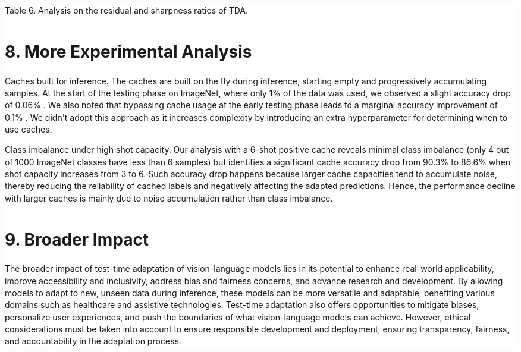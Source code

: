 Table 6. Analysis on the residual and sharpness ratios of TDA.

# 8. More Experimental Analysis

Caches built for inference. The caches are built on the fly during inference, starting empty and progressively accumulating samples. At the start of the testing phase on ImageNet, where only  $1\%$  of the data was used, we observed a slight accuracy drop of  $0.06\%$ . We also noted that bypassing cache usage at the early testing phase leads to a marginal accuracy improvement of  $0.1\%$ . We didn't adopt this approach as it increases complexity by introducing an extra hyperparameter for determining when to use caches.

Class imbalance under high shot capacity. Our analysis with a 6-shot positive cache reveals minimal class imbalance (only 4 out of 1000 ImageNet classes have less than 6 samples) but identifies a significant cache accuracy drop from  $90.3\%$  to  $86.6\%$  when shot capacity increases from 3 to 6. Such accuracy drop happens because larger cache capacities tend to accumulate noise, thereby reducing the reliability of cached labels and negatively affecting the adapted predictions. Hence, the performance decline with larger caches is mainly due to noise accumulation rather than class imbalance.

# 9. Broader Impact

The broader impact of test-time adaptation of vision-language models lies in its potential to enhance real-world applicability, improve accessibility and inclusivity, address bias and fairness concerns, and advance research and development. By allowing models to adapt to new, unseen data during inference, these models can be more versatile and adaptable, benefiting various domains such as healthcare and assistive technologies. Test-time adaptation also offers opportunities to mitigate biases, personalize user experiences, and push the boundaries of what vision-language models can achieve. However, ethical considerations must be taken into account to ensure responsible development and deployment, ensuring transparency, fairness, and accountability in the adaptation process.